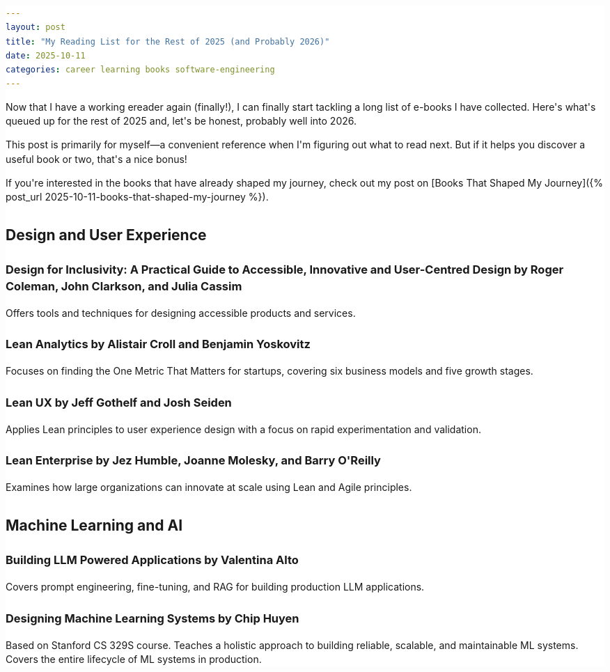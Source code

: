 ```yaml
---
layout: post
title: "My Reading List for the Rest of 2025 (and Probably 2026)"
date: 2025-10-11
categories: career learning books software-engineering
---
```


Now that I have a working ereader again (finally!), I can finally start tackling a long list of e-books I have collected. Here's what's queued up for the rest of 2025 and, let's be honest, probably well into 2026.

This post is primarily for myself—a convenient reference when I'm figuring out what to read next. But if it helps you discover a useful book or two, that's a nice bonus!

If you're interested in the books that have already shaped my journey, check out my post on [Books That Shaped My Journey]({% post_url 2025-10-11-books-that-shaped-my-journey %}).

## Design and User Experience

### Design for Inclusivity: A Practical Guide to Accessible, Innovative and User-Centred Design by Roger Coleman, John Clarkson, and Julia Cassim

Offers tools and techniques for designing accessible products and services.

### Lean Analytics by Alistair Croll and Benjamin Yoskovitz

Focuses on finding the One Metric That Matters for startups, covering six business models and five growth stages.

### Lean UX by Jeff Gothelf and Josh Seiden

Applies Lean principles to user experience design with a focus on rapid experimentation and validation.

### Lean Enterprise by Jez Humble, Joanne Molesky, and Barry O'Reilly

Examines how large organizations can innovate at scale using Lean and Agile principles.

## Machine Learning and AI

### Building LLM Powered Applications by Valentina Alto

Covers prompt engineering, fine-tuning, and RAG for building production LLM applications.

### Designing Machine Learning Systems by Chip Huyen

Based on Stanford CS 329S course. Teaches a holistic approach to building reliable, scalable, and maintainable ML systems. Covers the entire lifecycle of ML systems in production.
